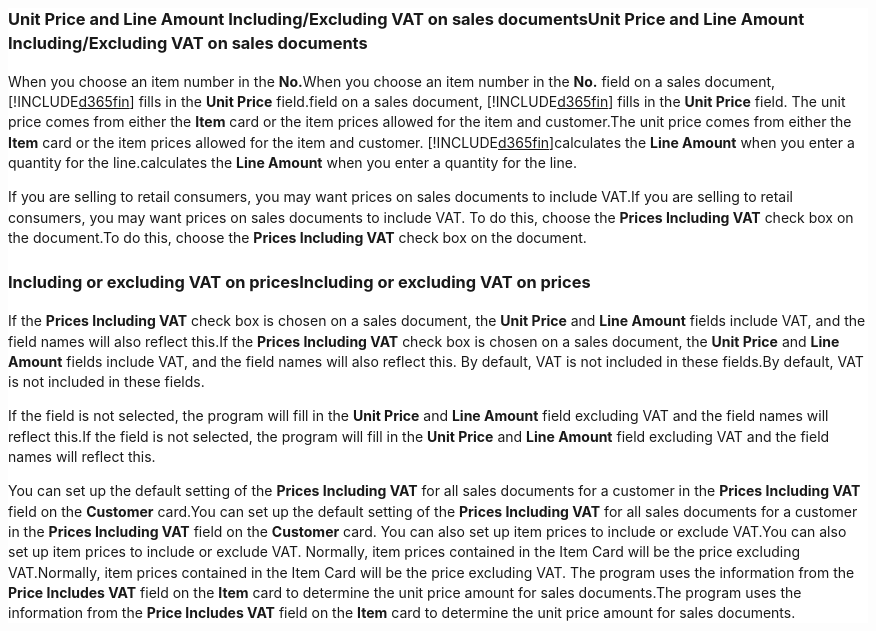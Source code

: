 
### <a name="unit-price-and-line-amount-includingexcluding-vat-on-sales-documents"></a><span data-ttu-id="d6fb4-112">Unit Price and Line Amount Including/Excluding VAT on sales documents</span><span class="sxs-lookup"><span data-stu-id="d6fb4-112">Unit Price and Line Amount Including/Excluding VAT on sales documents</span></span>  
<span data-ttu-id="d6fb4-113">When you choose an item number in the **No.**</span><span class="sxs-lookup"><span data-stu-id="d6fb4-113">When you choose an item number in the **No.**</span></span> <span data-ttu-id="d6fb4-114">field on a sales document, [!INCLUDE[d365fin](includes/d365fin_md.md)] fills in the **Unit Price** field.</span><span class="sxs-lookup"><span data-stu-id="d6fb4-114">field on a sales document, [!INCLUDE[d365fin](includes/d365fin_md.md)] fills in the **Unit Price** field.</span></span> <span data-ttu-id="d6fb4-115">The unit price comes from either the **Item** card or the item prices allowed for the item and customer.</span><span class="sxs-lookup"><span data-stu-id="d6fb4-115">The unit price comes from either the **Item** card or the item prices allowed for the item and customer.</span></span> [!INCLUDE[d365fin](includes/d365fin_md.md)]<span data-ttu-id="d6fb4-116">calculates the **Line Amount** when you enter a quantity for the line.</span><span class="sxs-lookup"><span data-stu-id="d6fb4-116">calculates the **Line Amount** when you enter a quantity for the line.</span></span>  

<span data-ttu-id="d6fb4-117">If you are selling to retail consumers, you may want prices on sales documents to include VAT.</span><span class="sxs-lookup"><span data-stu-id="d6fb4-117">If you are selling to retail consumers, you may want prices on sales documents to include VAT.</span></span> <span data-ttu-id="d6fb4-118">To do this, choose the **Prices Including VAT** check box on the document.</span><span class="sxs-lookup"><span data-stu-id="d6fb4-118">To do this, choose the **Prices Including VAT** check box on the document.</span></span>  

### <a name="including-or-excluding-vat-on-prices"></a><span data-ttu-id="d6fb4-119">Including or excluding VAT on prices</span><span class="sxs-lookup"><span data-stu-id="d6fb4-119">Including or excluding VAT on prices</span></span>
<span data-ttu-id="d6fb4-120">If the **Prices Including VAT** check box is chosen on a sales document, the **Unit Price** and **Line Amount** fields include VAT, and the field names will also reflect this.</span><span class="sxs-lookup"><span data-stu-id="d6fb4-120">If the **Prices Including VAT** check box is chosen on a sales document, the **Unit Price** and **Line Amount** fields include VAT, and the field names will also reflect this.</span></span> <span data-ttu-id="d6fb4-121">By default, VAT is not included in these fields.</span><span class="sxs-lookup"><span data-stu-id="d6fb4-121">By default, VAT is not included in these fields.</span></span>  

<span data-ttu-id="d6fb4-122">If the field is not selected, the program will fill in the **Unit Price** and **Line Amount** field excluding VAT and the field names will reflect this.</span><span class="sxs-lookup"><span data-stu-id="d6fb4-122">If the field is not selected, the program will fill in the **Unit Price** and **Line Amount** field excluding VAT and the field names will reflect this.</span></span>  

<span data-ttu-id="d6fb4-123">You can set up the default setting of the **Prices Including VAT** for all sales documents for a customer in the **Prices Including VAT** field on the **Customer** card.</span><span class="sxs-lookup"><span data-stu-id="d6fb4-123">You can set up the default setting of the **Prices Including VAT** for all sales documents for a customer in the **Prices Including VAT** field on the **Customer** card.</span></span> <span data-ttu-id="d6fb4-124">You can also set up item prices to include or exclude VAT.</span><span class="sxs-lookup"><span data-stu-id="d6fb4-124">You can also set up item prices to include or exclude VAT.</span></span> <span data-ttu-id="d6fb4-125">Normally, item prices contained in the Item Card will be the price excluding VAT.</span><span class="sxs-lookup"><span data-stu-id="d6fb4-125">Normally, item prices contained in the Item Card will be the price excluding VAT.</span></span> <span data-ttu-id="d6fb4-126">The program uses the information from the **Price Includes VAT** field on the **Item** card to determine the unit price amount for sales documents.</span><span class="sxs-lookup"><span data-stu-id="d6fb4-126">The program uses the information from the **Price Includes VAT** field on the **Item** card to determine the unit price amount for sales documents.</span></span>  
